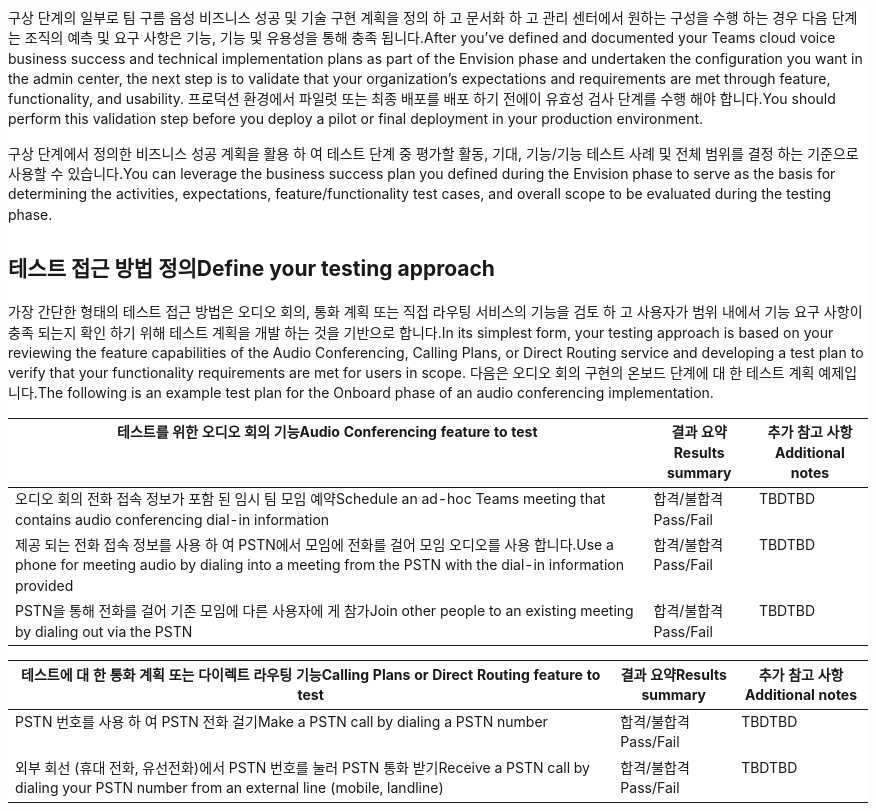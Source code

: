<span data-ttu-id="a9684-138">구상 단계의 일부로 팀 구름 음성 비즈니스 성공 및 기술 구현 계획을 정의 하 고 문서화 하 고 관리 센터에서 원하는 구성을 수행 하는 경우 다음 단계는 조직의 예측 및 요구 사항은 기능, 기능 및 유용성을 통해 충족 됩니다.</span><span class="sxs-lookup"><span data-stu-id="a9684-138">After you’ve defined and documented your Teams cloud voice business success and technical implementation plans as part of the Envision phase and undertaken the configuration you want in the admin center, the next step is to validate that your organization’s expectations and requirements are met through feature, functionality, and usability.</span></span> <span data-ttu-id="a9684-139">프로덕션 환경에서 파일럿 또는 최종 배포를 배포 하기 전에이 유효성 검사 단계를 수행 해야 합니다.</span><span class="sxs-lookup"><span data-stu-id="a9684-139">You should perform this validation step before you deploy a pilot or final deployment in your production environment.</span></span>

<span data-ttu-id="a9684-140">구상 단계에서 정의한 비즈니스 성공 계획을 활용 하 여 테스트 단계 중 평가할 활동, 기대, 기능/기능 테스트 사례 및 전체 범위를 결정 하는 기준으로 사용할 수 있습니다.</span><span class="sxs-lookup"><span data-stu-id="a9684-140">You can leverage the business success plan you defined during the Envision phase to serve as the basis for determining the activities, expectations, feature/functionality test cases, and overall scope to be evaluated during the testing phase.</span></span>

## <a name="define-your-testing-approach"></a><span data-ttu-id="a9684-141">테스트 접근 방법 정의</span><span class="sxs-lookup"><span data-stu-id="a9684-141">Define your testing approach</span></span>

<span data-ttu-id="a9684-142">가장 간단한 형태의 테스트 접근 방법은 오디오 회의, 통화 계획 또는 직접 라우팅 서비스의 기능을 검토 하 고 사용자가 범위 내에서 기능 요구 사항이 충족 되는지 확인 하기 위해 테스트 계획을 개발 하는 것을 기반으로 합니다.</span><span class="sxs-lookup"><span data-stu-id="a9684-142">In its simplest form, your testing approach is based on your reviewing the feature capabilities of the Audio Conferencing, Calling Plans, or Direct Routing service and developing a test plan to verify that your functionality requirements are met for users in scope.</span></span> <span data-ttu-id="a9684-143">다음은 오디오 회의 구현의 온보드 단계에 대 한 테스트 계획 예제입니다.</span><span class="sxs-lookup"><span data-stu-id="a9684-143">The following is an example test plan for the Onboard phase of an audio conferencing implementation.</span></span>


| <span data-ttu-id="a9684-144">테스트를 위한 오디오 회의 기능</span><span class="sxs-lookup"><span data-stu-id="a9684-144">Audio Conferencing feature to test</span></span> | <span data-ttu-id="a9684-145">결과 요약</span><span class="sxs-lookup"><span data-stu-id="a9684-145">Results summary</span></span> | <span data-ttu-id="a9684-146">추가 참고 사항</span><span class="sxs-lookup"><span data-stu-id="a9684-146">Additional notes</span></span> |
|------------|-----------------|------------------|
| <span data-ttu-id="a9684-147">오디오 회의 전화 접속 정보가 포함 된 임시 팀 모임 예약</span><span class="sxs-lookup"><span data-stu-id="a9684-147">Schedule an ad-hoc Teams meeting that contains audio conferencing dial-in information</span></span> | <span data-ttu-id="a9684-148">합격/불합격</span><span class="sxs-lookup"><span data-stu-id="a9684-148">Pass/Fail</span></span>   | <span data-ttu-id="a9684-149">TBD</span><span class="sxs-lookup"><span data-stu-id="a9684-149">TBD</span></span> |
| <span data-ttu-id="a9684-150">제공 되는 전화 접속 정보를 사용 하 여 PSTN에서 모임에 전화를 걸어 모임 오디오를 사용 합니다.</span><span class="sxs-lookup"><span data-stu-id="a9684-150">Use a phone for meeting audio by dialing into a meeting from the PSTN with the dial-in information provided</span></span> | <span data-ttu-id="a9684-151">합격/불합격</span><span class="sxs-lookup"><span data-stu-id="a9684-151">Pass/Fail</span></span> | <span data-ttu-id="a9684-152">TBD</span><span class="sxs-lookup"><span data-stu-id="a9684-152">TBD</span></span> |
| <span data-ttu-id="a9684-153">PSTN을 통해 전화를 걸어 기존 모임에 다른 사용자에 게 참가</span><span class="sxs-lookup"><span data-stu-id="a9684-153">Join other people to an existing meeting by dialing out via the PSTN</span></span> | <span data-ttu-id="a9684-154">합격/불합격</span><span class="sxs-lookup"><span data-stu-id="a9684-154">Pass/Fail</span></span> | <span data-ttu-id="a9684-155">TBD</span><span class="sxs-lookup"><span data-stu-id="a9684-155">TBD</span></span> |



| <span data-ttu-id="a9684-156">테스트에 대 한 통화 계획 또는 다이렉트 라우팅 기능</span><span class="sxs-lookup"><span data-stu-id="a9684-156">Calling Plans or Direct Routing feature to test</span></span> | <span data-ttu-id="a9684-157">결과 요약</span><span class="sxs-lookup"><span data-stu-id="a9684-157">Results summary</span></span> | <span data-ttu-id="a9684-158">추가 참고 사항</span><span class="sxs-lookup"><span data-stu-id="a9684-158">Additional notes</span></span> |
|----------------------------------------------------|-----------------|------------------|
| <span data-ttu-id="a9684-159">PSTN 번호를 사용 하 여 PSTN 전화 걸기</span><span class="sxs-lookup"><span data-stu-id="a9684-159">Make a PSTN call by dialing a PSTN number</span></span>       | <span data-ttu-id="a9684-160">합격/불합격</span><span class="sxs-lookup"><span data-stu-id="a9684-160">Pass/Fail</span></span>       | <span data-ttu-id="a9684-161">TBD</span><span class="sxs-lookup"><span data-stu-id="a9684-161">TBD</span></span> |
| <span data-ttu-id="a9684-162">외부 회선 (휴대 전화, 유선전화)에서 PSTN 번호를 눌러 PSTN 통화 받기</span><span class="sxs-lookup"><span data-stu-id="a9684-162">Receive a PSTN call by dialing your PSTN number from an external line (mobile, landline)</span></span> | <span data-ttu-id="a9684-163">합격/불합격</span><span class="sxs-lookup"><span data-stu-id="a9684-163">Pass/Fail</span></span> | <span data-ttu-id="a9684-164">TBD</span><span class="sxs-lookup"><span data-stu-id="a9684-164">TBD</span></span>|